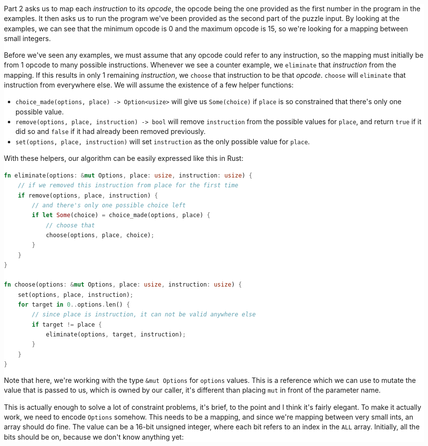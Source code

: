Part 2 asks us to map each _instruction_ to its _opcode_, the opcode being the
one provided as the first number in the program in the examples. It then asks us
to run the program we've been provided as the second part of the puzzle
input. By looking at the examples, we can see that the minimum opcode is 0 and
the maximum opcode is 15, so we're looking for a mapping between small integers.

Before we've seen any examples, we must assume that any opcode could refer to
any instruction, so the mapping must initially be from 1 opcode to many possible
instructions. Whenever we see a counter example, we `eliminate` that
_instruction_ from the mapping. If this results in only 1 remaining
_instruction_, we `choose` that instruction to be that _opcode_. `choose` will
`eliminate` that instruction from everywhere else. We will assume the existence
of a few helper functions:

- `choice_made(options, place) -> Option<usize>` will give us
  `Some(choice)` if `place` is so constrained that there's only one possible
  value.
- `remove(options, place, instruction) -> bool` will remove `instruction` from
  the possible values for `place`, and return `true` if it did so and `false`
  if it had already been removed previously.
- `set(options, place, instruction)`  will set `instruction` as the only
  possible value for `place`.

With these helpers, our algorithm can be easily expressed like this in Rust:

``` rust
fn eliminate(options: &mut Options, place: usize, instruction: usize) {
    // if we removed this instruction from place for the first time
    if remove(options, place, instruction) {
        // and there's only one possible choice left
        if let Some(choice) = choice_made(options, place) {
            // choose that
            choose(options, place, choice);
        }
    }
}

fn choose(options: &mut Options, place: usize, instruction: usize) {
    set(options, place, instruction);
    for target in 0..options.len() {
        // since place is instruction, it can not be valid anywhere else
        if target != place {
            eliminate(options, target, instruction);
        }
    }
}
```

Note that here, we're working with the type `&mut Options` for `options`
values. This is a reference which we can use to mutate the value that is passed
to us, which is owned by our caller, it's different than placing `mut` in front
of the parameter name.

This is actually enough to solve a lot of constraint problems, it's brief, to
the point and I think it's fairly elegant. To make it actually work, we need to
encode `Options` somehow. This needs to be a mapping, and since we're mapping
between very small ints, an array should do fine. The value can be a 16-bit
unsigned integer, where each bit refers to an index in the `ALL`
array. Initially, all the bits should be on, because we don't know anything yet:
